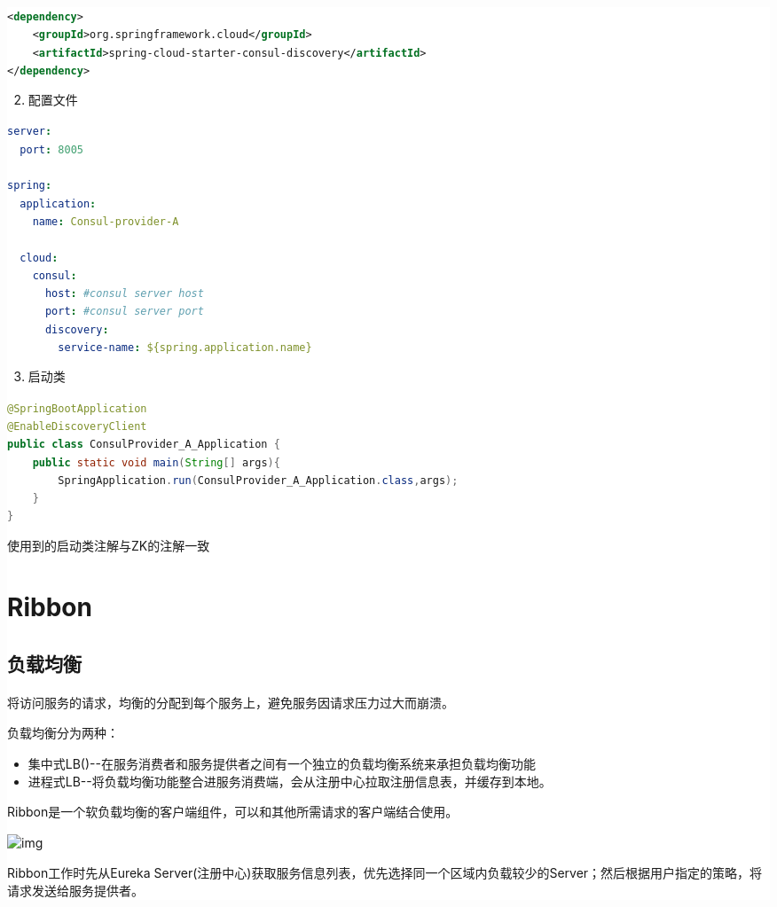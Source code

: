 ```xml
<dependency>
    <groupId>org.springframework.cloud</groupId>
    <artifactId>spring-cloud-starter-consul-discovery</artifactId>
</dependency>
```

2. 配置文件

```yaml
server:
  port: 8005

spring:
  application:
    name: Consul-provider-A

  cloud:
    consul:
      host: #consul server host
      port: #consul server port
      discovery:
        service-name: ${spring.application.name}
```

3. 启动类

```java
@SpringBootApplication
@EnableDiscoveryClient
public class ConsulProvider_A_Application {
    public static void main(String[] args){
        SpringApplication.run(ConsulProvider_A_Application.class,args);
    }
}
```

使用到的启动类注解与ZK的注解一致

# Ribbon

## 负载均衡

将访问服务的请求，均衡的分配到每个服务上，避免服务因请求压力过大而崩溃。

负载均衡分为两种：

* 集中式LB()--在服务消费者和服务提供者之间有一个独立的负载均衡系统来承担负载均衡功能
* 进程式LB--将负载均衡功能整合进服务消费端，会从注册中心拉取注册信息表，并缓存到本地。

Ribbon是一个软负载均衡的客户端组件，可以和其他所需请求的客户端结合使用。

![img](cloud-imagaes/20180401083228491)

Ribbon工作时先从Eureka Server(注册中心)获取服务信息列表，优先选择同一个区域内负载较少的Server；然后根据用户指定的策略，将请求发送给服务提供者。
